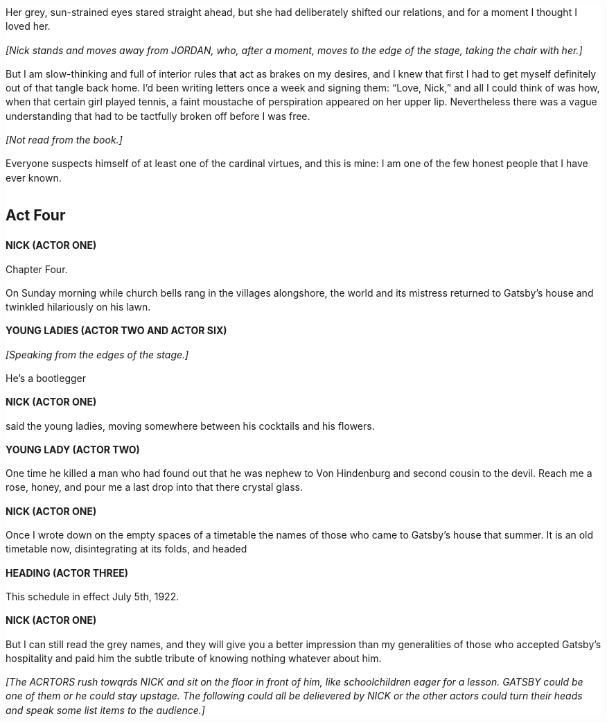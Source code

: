 Her grey, sun-strained eyes stared straight ahead, but she had deliberately shifted our relations, and for a moment I thought I loved her. 

*[Nick stands and moves away from JORDAN, who, after a moment, moves to the edge of the stage, taking the chair with her.]*

But I am slow-thinking and full of interior rules that act as brakes on my desires, and I knew that first I had to get myself definitely out of that tangle back home. I’d been writing letters once a week and signing them: “Love, Nick,” and all I could think of was how, when that certain girl played tennis, a faint moustache of perspiration appeared on her upper lip. Nevertheless there was a vague understanding that had to be tactfully broken off before I was free.

*[Not read from the book.]*

Everyone suspects himself of at least one of the cardinal virtues, and this is mine: I am one of the few honest people that I have ever known.

## Act Four

**NICK (ACTOR ONE)**

Chapter Four.

On Sunday morning while church bells rang in the villages alongshore, the world and its mistress returned to Gatsby’s house and twinkled hilariously on his lawn.

**YOUNG LADIES (ACTOR TWO AND ACTOR SIX)**

*[Speaking from the edges of the stage.]*

He’s a bootlegger 

**NICK (ACTOR ONE)**

said the young ladies, moving somewhere between his cocktails and his flowers. 

**YOUNG LADY (ACTOR TWO)**

One time he killed a man who had found out that he was nephew to Von Hindenburg and second cousin to the devil. Reach me a rose, honey, and pour me a last drop into that there crystal glass.

**NICK (ACTOR ONE)**

Once I wrote down on the empty spaces of a timetable the names of those who came to Gatsby’s house that summer. It is an old timetable now, disintegrating at its folds, and headed 

**HEADING (ACTOR THREE)**

This schedule in effect July 5th, 1922.

**NICK (ACTOR ONE)**

But I can still read the grey names, and they will give you a better impression than my generalities of those who accepted Gatsby’s hospitality and paid him the subtle tribute of knowing nothing whatever about him.

*[The ACRTORS rush towqrds NICK  and sit on the floor in front of him, like schoolchildren eager for a lesson. GATSBY could be one of them or he could stay upstage. The following could all be delievered by NICK or the other actors could turn their heads and speak some list items to the audience.]*
